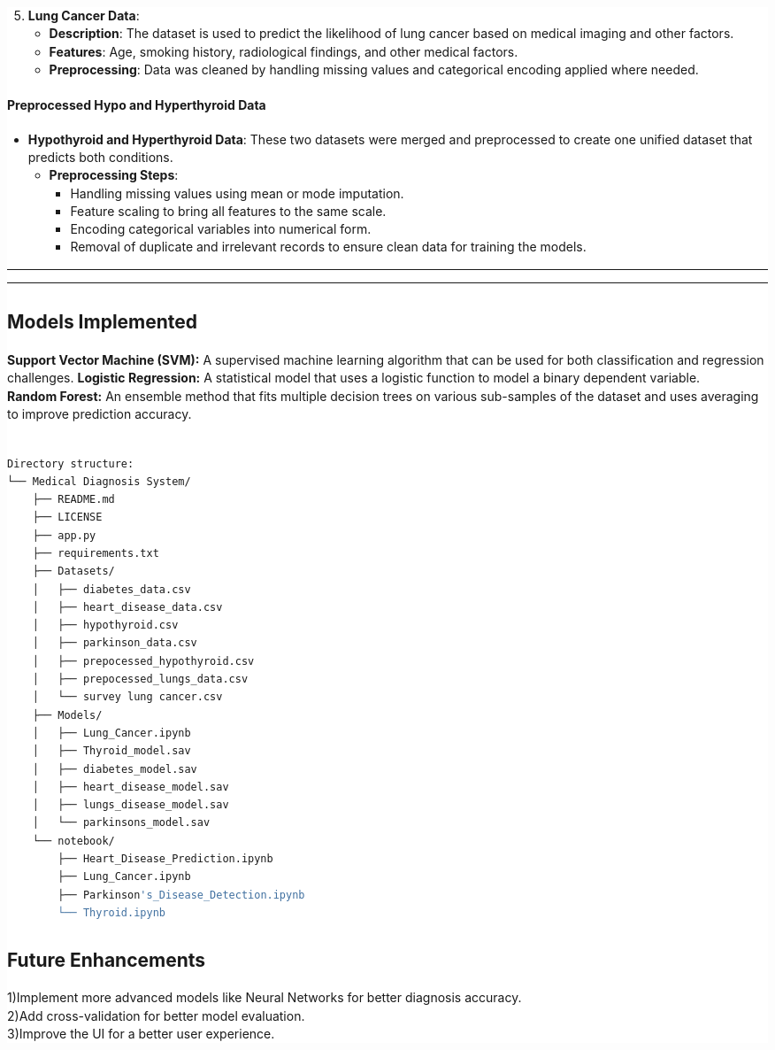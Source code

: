 5. **Lung Cancer Data**:
   - **Description**: The dataset is used to predict the likelihood of lung cancer based on medical imaging and other factors.
   - **Features**: Age, smoking history, radiological findings, and other medical factors.
   - **Preprocessing**: Data was cleaned by handling missing values and categorical encoding applied where needed.

#### Preprocessed Hypo and Hyperthyroid Data

- **Hypothyroid and Hyperthyroid Data**: These two datasets were merged and preprocessed to create one unified dataset that predicts both conditions.
  - **Preprocessing Steps**:
    - Handling missing values using mean or mode imputation.
    - Feature scaling to bring all features to the same scale.
    - Encoding categorical variables into numerical form.
    - Removal of duplicate and irrelevant records to ensure clean data for training the models.
---

---  
## Models Implemented
**Support Vector Machine (SVM):** A supervised machine learning algorithm that can be used for both classification and regression challenges.
**Logistic Regression:** A statistical model that uses a logistic function to model a binary dependent variable.        
**Random Forest:** An ensemble method that fits multiple decision trees on various sub-samples of the dataset and uses averaging to improve prediction accuracy.
```bash

Directory structure:
└── Medical Diagnosis System/
    ├── README.md
    ├── LICENSE
    ├── app.py
    ├── requirements.txt
    ├── Datasets/
    │   ├── diabetes_data.csv
    │   ├── heart_disease_data.csv
    │   ├── hypothyroid.csv
    │   ├── parkinson_data.csv
    │   ├── prepocessed_hypothyroid.csv
    │   ├── prepocessed_lungs_data.csv
    │   └── survey lung cancer.csv
    ├── Models/
    │   ├── Lung_Cancer.ipynb
    │   ├── Thyroid_model.sav
    │   ├── diabetes_model.sav
    │   ├── heart_disease_model.sav
    │   ├── lungs_disease_model.sav
    │   └── parkinsons_model.sav
    └── notebook/
        ├── Heart_Disease_Prediction.ipynb
        ├── Lung_Cancer.ipynb
        ├── Parkinson's_Disease_Detection.ipynb
        └── Thyroid.ipynb

```
## Future Enhancements
1)Implement more advanced models like Neural Networks for better diagnosis accuracy.        
2)Add cross-validation for better model evaluation.        
3)Improve the UI for a better user experience. 
